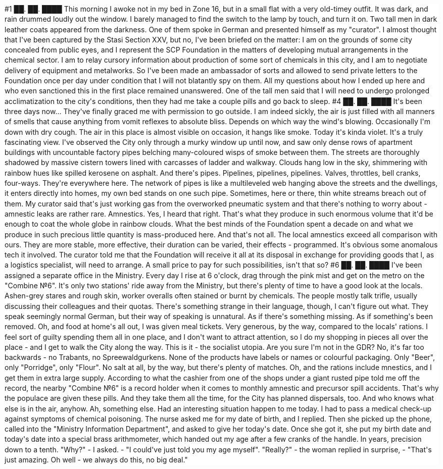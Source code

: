 #1 ██. ██. ████
This morning I awoke not in my bed in Zone 16, but in a small flat with a very old-timey outfit. It was dark, and rain drummed loudly out the window. I barely managed to find the switch to the lamp by touch, and turn it on. Two tall men in dark leather coats appeared from the darkness. One of them spoke in German and presented himself as my "curator". I almost thought that I've been captured by the Stasi Section XXV, but no, I've been briefed on the matter: I am on the grounds of some city concealed from public eyes, and I represent the SCP Foundation in the matters of developing mutual arrangements in the chemical sector. I am to relay cursory information about production of some sort of chemicals in this city, and I am to negotiate delivery of equipment and metalworks. So I've been made an ambassador of sorts and allowed to send private letters to the Foundation once per day under condition that I will not blatantly spy on them. All my questions about how I ended up here and who even sanctioned this in the first place remained unanswered. One of the tall men said that I will need to undergo prolonged acclimatization to the city's conditions, then they had me take a couple pills and go back to sleep.
#4 ██. ██. ████
It's been three days now… They've finally graced me with permission to go outside. I am indeed sickly, the air is just filled with all manners of smells that cause anything from vomit reflexes to absolute bliss. Depends on which way the wind's blowing.
Occasionally I'm down with dry cough. The air in this place is almost visible on occasion, it hangs like smoke. Today it's kinda violet.
It's a truly fascinating view. I've observed the City only through a murky window up until now, and saw only dense rows of apartment buildings with uncountable factory pipes belching many-coloured wisps of smoke between them. The streets are thoroughly shadowed by massive cistern towers lined with carcasses of ladder and walkway. Clouds hang low in the sky, shimmering with rainbow hues like spilled kerosene on asphalt. And there's pipes. Pipelines, pipelines, pipelines. Valves, throttles, bell cranks, four-ways. They're everywhere here. The network of pipes is like a multileveled web hanging above the streets and the dwellings, it enters directly into homes, my own bed stands on one such pipe. Sometimes, here or there, thin white streams breach out of them. My curator said that's just working gas from the overworked pneumatic system and that there's nothing to worry about - amnestic leaks are rather rare.
Amnestics. Yes, I heard that right. That's what they produce in such enormous volume that it'd be enough to coat the whole globe in rainbow clouds. What the best minds of the Foundation spent a decade on and what we produce in such precious little quantity is mass-produced here. And that's not all. The local amnestics exceed all comparison with ours. They are more stable, more effective, their duration can be varied, their effects - programmed. It's obvious some anomalous tech it involved. The curator told me that the Foundation will receive it all at its disposal in exchange for providing goods that I, as a logistics specialist, will need to arrange. A small price to pay for such possibilities, isn't that so?
#6 ██. ██. ████
I've been assigned a separate office in the Ministry. Every day I rise at 6 o'clock, drag through the pink mist and get on the metro on the "Combine №6". It's only two stations' ride away from the Ministry, but there's plenty of time to have a good look at the locals. Ashen-grey stares and rough skin, worker overalls often stained or burnt by chemicals. The people mostly talk trifle, usually discussing their colleagues and their quotas. There's something strange in their language, though, I can't figure out what. They speak seemingly normal German, but their way of speaking is unnatural. As if there's something missing. As if something's been removed.
Oh, and food at home's all out, I was given meal tickets. Very generous, by the way, compared to the locals' rations. I feel sort of guilty spending them all in one place, and I don't want to attract attention, so I do my shopping in pieces all over the place - and I get to walk the City along the way. This is it - the socialist utopia. Are you sure I'm not in the GDR? No, it's far too backwards - no Trabants, no Spreewaldgurkens. None of the products have labels or names or colourful packaging. Only "Beer", only "Porridge", only "Flour". No salt at all, by the way, but there's plenty of matches. Oh, and the rations include mnestics, and I get them in extra large supply. According to what the cashier from one of the shops under a giant rusted pipe told me off the record, the nearby "Combine №6" is a record holder when it comes to monthly amnestic and precursor spill accidents. That's why the populace are given these pills. And they take them all the time, for the City has planned dispersals, too. And who knows what else is in the air, anyhow.
Ah, something else. Had an interesting situation happen to me today. I had to pass a medical check-up against symptoms of chemical poisoning. The nurse asked me for my date of birth, and I replied. Then she picked up the phone, called into the "Ministry Information Department", and asked to give her today's date. Once she got it, she put my birth date and today's date into a special brass arithmometer, which handed out my age after a few cranks of the handle. In years, precision down to a tenth. "Why?" - I asked. - "I could've just told you my age myself". "Really?" - the woman replied in surprise, - "That's just amazing. Oh well - we always do this, no big deal."